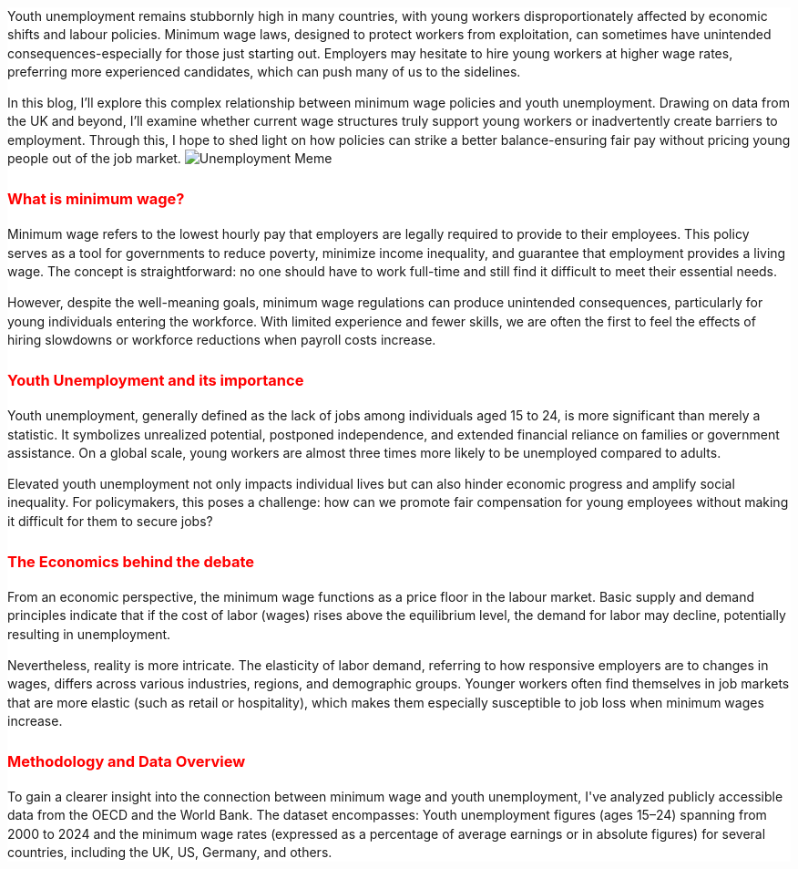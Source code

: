 Youth unemployment remains stubbornly high in many countries, with young workers disproportionately affected by economic shifts and labour policies. Minimum wage laws, designed to protect workers from exploitation, can sometimes have unintended consequences-especially for those just starting out. Employers may hesitate to hire young workers at higher wage rates, preferring more experienced candidates, which can push many of us to the sidelines.

In this blog, I’ll explore this complex relationship between minimum wage policies and youth unemployment. Drawing on data from the UK and beyond, I’ll examine whether current wage structures truly support young workers or inadvertently create barriers to employment. Through this, I hope to shed light on how policies can strike a better balance-ensuring fair pay without pricing young people out of the job market.
![Unemployment Meme](https://media.tenor.com/PA7u7H6ktE0AAAAe/unemployed-unemployment.png)

### <span style="color:red">What is minimum wage?</span>

Minimum wage refers to the lowest hourly pay that employers are legally required to provide to their employees. This policy serves as a tool for governments to reduce poverty, minimize income inequality, and guarantee that employment provides a living wage. The concept is straightforward: no one should have to work full-time and still find it difficult to meet their essential needs.

However, despite the well-meaning goals, minimum wage regulations can produce unintended consequences, particularly for young individuals entering the workforce. With limited experience and fewer skills, we are often the first to feel the effects of hiring slowdowns or workforce reductions when payroll costs increase.
### <span style="color:red">Youth Unemployment and its importance</span>
Youth unemployment, generally defined as the lack of jobs among individuals aged 15 to 24, is more significant than merely a statistic. It symbolizes unrealized potential, postponed independence, and extended financial reliance on families or government assistance. On a global scale, young workers are almost three times more likely to be unemployed compared to adults.

Elevated youth unemployment not only impacts individual lives but can also hinder economic progress and amplify social inequality. For policymakers, this poses a challenge: how can we promote fair compensation for young employees without making it difficult for them to secure jobs?

### <span style="color:red"> The Economics behind the debate</span>
From an economic perspective, the minimum wage functions as a price floor in the labour market. Basic supply and demand principles indicate that if the cost of labor (wages) rises above the equilibrium level, the demand for labor may decline, potentially resulting in unemployment.

Nevertheless, reality is more intricate. The elasticity of labor demand, referring to how responsive employers are to changes in wages, differs across various industries, regions, and demographic groups. Younger workers often find themselves in job markets that are more elastic (such as retail or hospitality), which makes them especially susceptible to job loss when minimum wages increase.

### <span style="color:red"> Methodology and Data Overview </span>
To gain a clearer insight into the connection between minimum wage and youth unemployment, I've analyzed publicly accessible data from the OECD and the World Bank. The dataset encompasses: Youth unemployment figures (ages 15–24) spanning from 2000 to 2024 and the minimum wage rates (expressed as a percentage of average earnings or in absolute figures) for several countries, including the UK, US, Germany, and others. 
